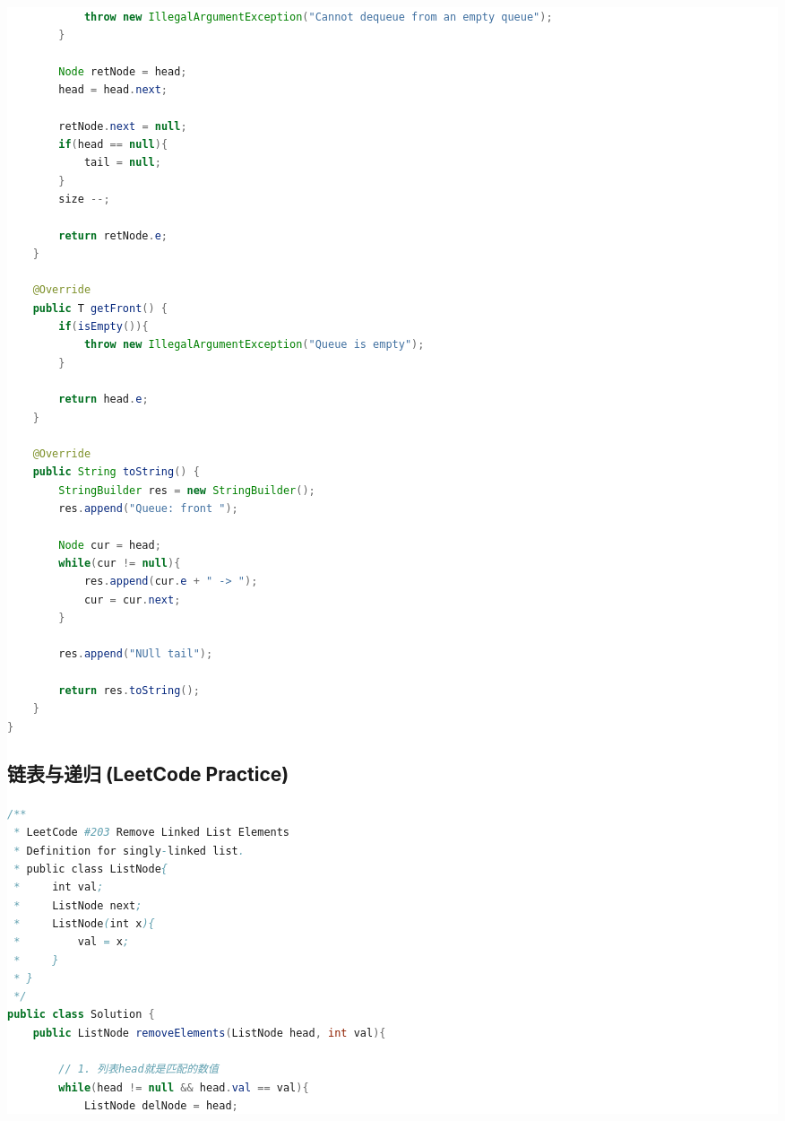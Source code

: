 ```java
            throw new IllegalArgumentException("Cannot dequeue from an empty queue");
        }

        Node retNode = head;
        head = head.next;

        retNode.next = null;
        if(head == null){
            tail = null;
        }
        size --;

        return retNode.e;
    }

    @Override
    public T getFront() {
        if(isEmpty()){
            throw new IllegalArgumentException("Queue is empty");
        }

        return head.e;
    }

    @Override
    public String toString() {
        StringBuilder res = new StringBuilder();
        res.append("Queue: front ");

        Node cur = head;
        while(cur != null){
            res.append(cur.e + " -> ");
            cur = cur.next;
        }

        res.append("NUll tail");

        return res.toString();
    }
}
```



## 链表与递归 (LeetCode Practice)

```java
/**
 * LeetCode #203 Remove Linked List Elements
 * Definition for singly-linked list.
 * public class ListNode{
 *     int val;
 *     ListNode next;
 *     ListNode(int x){
 *         val = x;
 *     }
 * }
 */
public class Solution {
    public ListNode removeElements(ListNode head, int val){

        // 1. 列表head就是匹配的数值
        while(head != null && head.val == val){
            ListNode delNode = head;
```